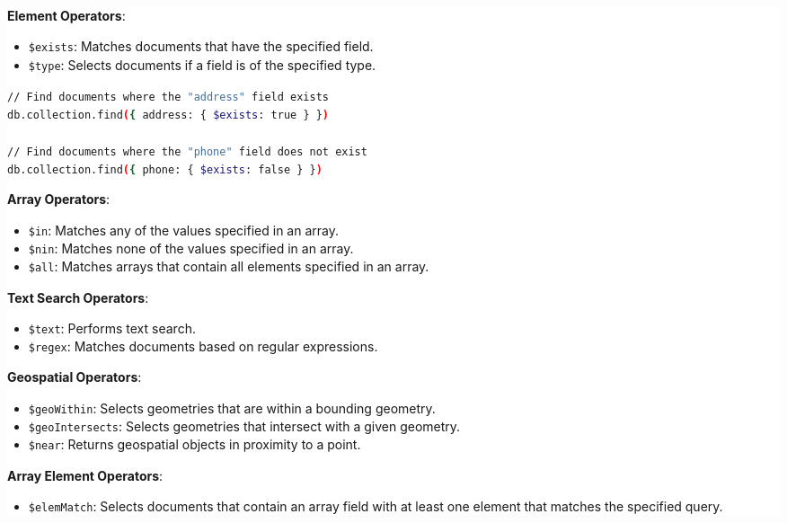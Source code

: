 **Element Operators**:
- `$exists`: Matches documents that have the specified field.
- `$type`: Selects documents if a field is of the specified type.
```bash
// Find documents where the "address" field exists
db.collection.find({ address: { $exists: true } })

// Find documents where the "phone" field does not exist
db.collection.find({ phone: { $exists: false } })
```

**Array Operators**:
- `$in`: Matches any of the values specified in an array.
- `$nin`: Matches none of the values specified in an array.
- `$all`: Matches arrays that contain all elements specified in an array.

**Text Search Operators**:
- `$text`: Performs text search.
- `$regex`: Matches documents based on regular expressions.

**Geospatial Operators**:
- `$geoWithin`: Selects geometries that are within a bounding geometry.
- `$geoIntersects`: Selects geometries that intersect with a given geometry.
- `$near`: Returns geospatial objects in proximity to a point.

**Array Element Operators**:
- `$elemMatch`: Selects documents that contain an array field with at least one element that matches the specified query.
